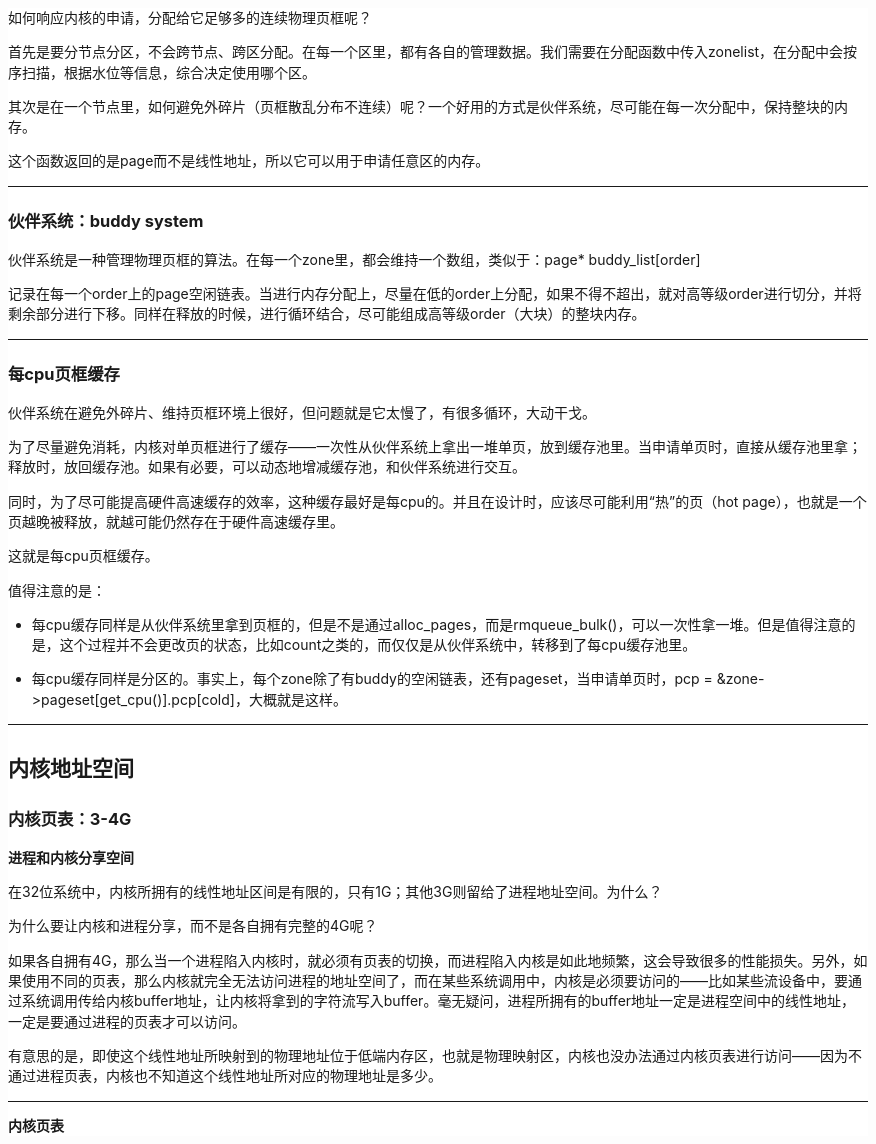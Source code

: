 
如何响应内核的申请，分配给它足够多的连续物理页框呢？

首先是要分节点分区，不会跨节点、跨区分配。在每一个区里，都有各自的管理数据。我们需要在分配函数中传入zonelist，在分配中会按序扫描，根据水位等信息，综合决定使用哪个区。

其次是在一个节点里，如何避免外碎片（页框散乱分布不连续）呢？一个好用的方式是伙伴系统，尽可能在每一次分配中，保持整块的内存。

这个函数返回的是page而不是线性地址，所以它可以用于申请任意区的内存。

***
### 伙伴系统：buddy system

伙伴系统是一种管理物理页框的算法。在每一个zone里，都会维持一个数组，类似于：page* buddy_list[order]

记录在每一个order上的page空闲链表。当进行内存分配上，尽量在低的order上分配，如果不得不超出，就对高等级order进行切分，并将剩余部分进行下移。同样在释放的时候，进行循环结合，尽可能组成高等级order（大块）的整块内存。


***
### 每cpu页框缓存

伙伴系统在避免外碎片、维持页框环境上很好，但问题就是它太慢了，有很多循环，大动干戈。

为了尽量避免消耗，内核对单页框进行了缓存——一次性从伙伴系统上拿出一堆单页，放到缓存池里。当申请单页时，直接从缓存池里拿；释放时，放回缓存池。如果有必要，可以动态地增减缓存池，和伙伴系统进行交互。

同时，为了尽可能提高硬件高速缓存的效率，这种缓存最好是每cpu的。并且在设计时，应该尽可能利用“热”的页（hot page），也就是一个页越晚被释放，就越可能仍然存在于硬件高速缓存里。

这就是每cpu页框缓存。


值得注意的是：

* 每cpu缓存同样是从伙伴系统里拿到页框的，但是不是通过alloc_pages，而是rmqueue_bulk()，可以一次性拿一堆。但是值得注意的是，这个过程并不会更改页的状态，比如count之类的，而仅仅是从伙伴系统中，转移到了每cpu缓存池里。

* 每cpu缓存同样是分区的。事实上，每个zone除了有buddy的空闲链表，还有pageset，当申请单页时，pcp = &zone->pageset[get_cpu()].pcp[cold]，大概就是这样。

***
## 内核地址空间

### 内核页表：3-4G

**进程和内核分享空间**

在32位系统中，内核所拥有的线性地址区间是有限的，只有1G；其他3G则留给了进程地址空间。为什么？

为什么要让内核和进程分享，而不是各自拥有完整的4G呢？

如果各自拥有4G，那么当一个进程陷入内核时，就必须有页表的切换，而进程陷入内核是如此地频繁，这会导致很多的性能损失。另外，如果使用不同的页表，那么内核就完全无法访问进程的地址空间了，而在某些系统调用中，内核是必须要访问的——比如某些流设备中，要通过系统调用传给内核buffer地址，让内核将拿到的字符流写入buffer。毫无疑问，进程所拥有的buffer地址一定是进程空间中的线性地址，一定是要通过进程的页表才可以访问。

有意思的是，即使这个线性地址所映射到的物理地址位于低端内存区，也就是物理映射区，内核也没办法通过内核页表进行访问——因为不通过进程页表，内核也不知道这个线性地址所对应的物理地址是多少。


***
**内核页表**
